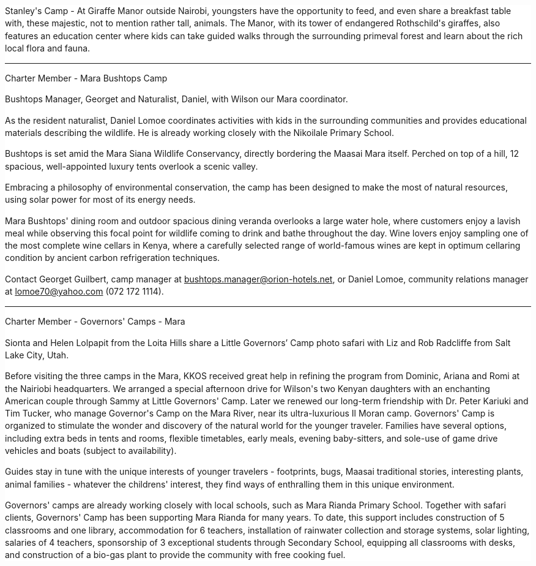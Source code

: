 
Stanley's Camp - At Giraffe Manor outside Nairobi, youngsters have the opportunity to feed, and even share a breakfast table with, these majestic, not to mention rather tall, animals. The Manor, with its tower of endangered Rothschild's giraffes, also features an education center where kids can take guided walks through the surrounding primeval forest and learn about the rich local flora and fauna. 

---

Charter Member - Mara Bushtops Camp

Bushtops Manager, Georget and Naturalist, Daniel, with Wilson our Mara coordinator.

As the resident naturalist, Daniel Lomoe coordinates activities with kids in the surrounding communities and provides educational materials describing the wildlife. He is already working closely with the Nikoilale Primary School.

Bushtops is set amid the Mara Siana Wildlife Conservancy, directly bordering the Maasai Mara itself. Perched on top of a hill, 12 spacious, well-appointed luxury tents overlook a scenic valley. 

Embracing a philosophy of environmental conservation, the camp has been designed to make the most of natural resources, using solar power for most of its energy needs.

Mara Bushtops' dining room and outdoor spacious dining veranda overlooks a large water hole, where customers enjoy a lavish meal while observing this focal point for wildlife coming to drink and bathe throughout the day. Wine lovers enjoy sampling one of the most complete wine cellars in Kenya, where a carefully selected range of world-famous wines are kept in optimum cellaring condition by ancient carbon refrigeration techniques.

Contact Georget Guilbert, camp manager at bushtops.manager@orion-hotels.net, or Daniel Lomoe, community relations manager at lomoe70@yahoo.com (072 172 1114). 

---

Charter Member - Governors' Camps - Mara

Sionta and Helen Lolpapit from the Loita Hills share a Little Governors’ Camp photo safari with Liz and Rob Radcliffe from Salt Lake City, Utah.

Before visiting the three camps in the Mara, KKOS received great help in refining the program from Dominic, Ariana and Romi at the Nairiobi headquarters. We arranged a special afternoon drive for Wilson's two Kenyan daughters with an enchanting American couple through Sammy at Little Governors' Camp. Later we renewed our long-term friendship with Dr. Peter Kariuki and Tim Tucker, who manage Governor's Camp on the Mara River, near its ultra-luxurious Il Moran camp. Governors' Camp is organized to stimulate the wonder and discovery of the natural world for the younger traveler. Families have several options, including extra beds in tents and rooms, flexible timetables, early meals, evening baby-sitters, and sole-use of game drive vehicles and boats (subject to availability).

Guides stay in tune with the unique interests of younger travelers - footprints, bugs, Maasai traditional stories, interesting plants, animal families - whatever the childrens' interest, they find ways of enthralling them in this unique environment.

Governors' camps are already working closely with local schools, such as Mara Rianda Primary School. Together with safari clients, Governors' Camp has been supporting Mara Rianda for many years. To date, this support includes construction of 5 classrooms and one library, accommodation for 6 teachers, installation of rainwater collection and storage systems, solar lighting, salaries of 4 teachers, sponsorship of 3 exceptional students through Secondary School, equipping all classrooms with desks, and construction of a bio-gas plant to provide the community with free cooking fuel.
